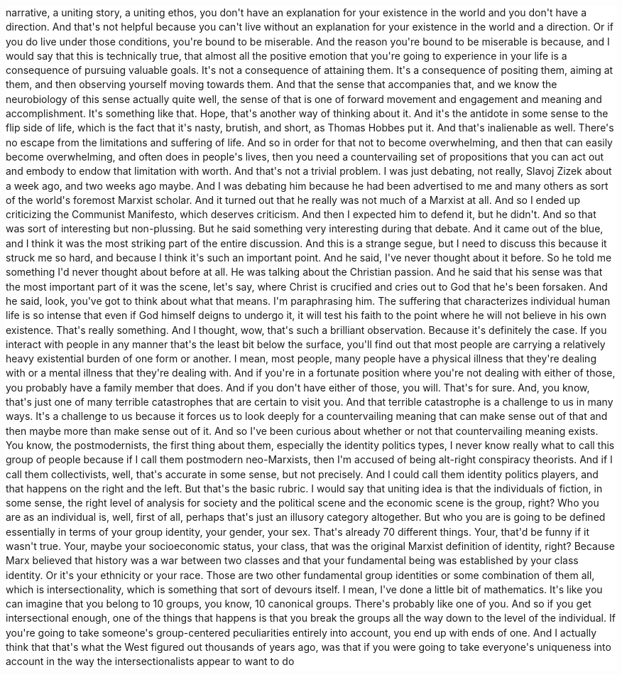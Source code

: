 narrative, a uniting story, a uniting ethos, you don't have an explanation for your existence in the world and you don't have a direction. And that's not helpful because you can't live without an explanation for your existence in the world and a direction. Or if you do live under those conditions, you're bound to be miserable. And the reason you're bound to be miserable is because, and I would say that this is technically true, that almost all the positive emotion that you're going to experience in your life is a consequence of pursuing valuable goals. It's not a consequence of attaining them. It's a consequence of positing them, aiming at them, and then observing yourself moving towards them. And that the sense that accompanies that, and we know the neurobiology of this sense actually quite well, the sense of that is one of forward movement and engagement and meaning and accomplishment. It's something like that. Hope, that's another way of thinking about it. And it's the antidote in some sense to the flip side of life, which is the fact that it's nasty, brutish, and short, as Thomas Hobbes put it. And that's inalienable as well. There's no escape from the limitations and suffering of life. And so in order for that not to become overwhelming, and then that can easily become overwhelming, and often does in people's lives, then you need a countervailing set of propositions that you can act out and embody to endow that limitation with worth. And that's not a trivial problem. I was just debating, not really, Slavoj Zizek about a week ago, and two weeks ago maybe. And I was debating him because he had been advertised to me and many others as sort of the world's foremost Marxist scholar. And it turned out that he really was not much of a Marxist at all. And so I ended up criticizing the Communist Manifesto, which deserves criticism. And then I expected him to defend it, but he didn't. And so that was sort of interesting but non-plussing. But he said something very interesting during that debate. And it came out of the blue, and I think it was the most striking part of the entire discussion. And this is a strange segue, but I need to discuss this because it struck me so hard, and because I think it's such an important point. And he said, I've never thought about it before. So he told me something I'd never thought about before at all. He was talking about the Christian passion. And he said that his sense was that the most important part of it was the scene, let's say, where Christ is crucified and cries out to God that he's been forsaken. And he said, look, you've got to think about what that means. I'm paraphrasing him. The suffering that characterizes individual human life is so intense that even if God himself deigns to undergo it, it will test his faith to the point where he will not believe in his own existence. That's really something. And I thought, wow, that's such a brilliant observation. Because it's definitely the case. If you interact with people in any manner that's the least bit below the surface, you'll find out that most people are carrying a relatively heavy existential burden of one form or another. I mean, most people, many people have a physical illness that they're dealing with or a mental illness that they're dealing with. And if you're in a fortunate position where you're not dealing with either of those, you probably have a family member that does. And if you don't have either of those, you will. That's for sure. And, you know, that's just one of many terrible catastrophes that are certain to visit you. And that terrible catastrophe is a challenge to us in many ways. It's a challenge to us because it forces us to look deeply for a countervailing meaning that can make sense out of that and then maybe more than make sense out of it. And so I've been curious about whether or not that countervailing meaning exists. You know, the postmodernists, the first thing about them, especially the identity politics types, I never know really what to call this group of people because if I call them postmodern neo-Marxists, then I'm accused of being alt-right conspiracy theorists. And if I call them collectivists, well, that's accurate in some sense, but not precisely. And I could call them identity politics players, and that happens on the right and the left. But that's the basic rubric. I would say that uniting idea is that the individuals of fiction, in some sense, the right level of analysis for society and the political scene and the economic scene is the group, right? Who you are as an individual is, well, first of all, perhaps that's just an illusory category altogether. But who you are is going to be defined essentially in terms of your group identity, your gender, your sex. That's already 70 different things. Your, that'd be funny if it wasn't true. Your, maybe your socioeconomic status, your class, that was the original Marxist definition of identity, right? Because Marx believed that history was a war between two classes and that your fundamental being was established by your class identity. Or it's your ethnicity or your race. Those are two other fundamental group identities or some combination of them all, which is intersectionality, which is something that sort of devours itself. I mean, I've done a little bit of mathematics. It's like you can imagine that you belong to 10 groups, you know, 10 canonical groups. There's probably like one of you. And so if you get intersectional enough, one of the things that happens is that you break the groups all the way down to the level of the individual. If you're going to take someone's group-centered peculiarities entirely into account, you end up with ends of one. And I actually think that that's what the West figured out thousands of years ago, was that if you were going to take everyone's uniqueness into account in the way the intersectionalists appear to want to do